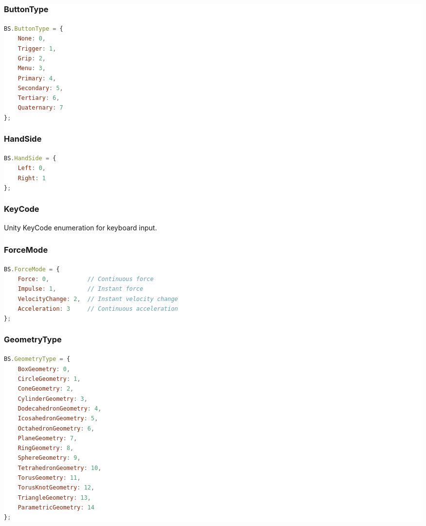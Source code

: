 ### ButtonType
```javascript
BS.ButtonType = {
    None: 0,
    Trigger: 1,
    Grip: 2,
    Menu: 3,
    Primary: 4,
    Secondary: 5,
    Tertiary: 6,
    Quaternary: 7
};
```

### HandSide
```javascript
BS.HandSide = {
    Left: 0,
    Right: 1
};
```

### KeyCode
Unity KeyCode enumeration for keyboard input.

### ForceMode
```javascript
BS.ForceMode = {
    Force: 0,           // Continuous force
    Impulse: 1,         // Instant force
    VelocityChange: 2,  // Instant velocity change
    Acceleration: 3     // Continuous acceleration
};
```

### GeometryType
```javascript
BS.GeometryType = {
    BoxGeometry: 0,
    CircleGeometry: 1,
    ConeGeometry: 2,
    CylinderGeometry: 3,
    DodecahedronGeometry: 4,
    IcosahedronGeometry: 5,
    OctahedronGeometry: 6,
    PlaneGeometry: 7,
    RingGeometry: 8,
    SphereGeometry: 9,
    TetrahedronGeometry: 10,
    TorusGeometry: 11,
    TorusKnotGeometry: 12,
    TriangleGeometry: 13,
    ParametricGeometry: 14
};
```
